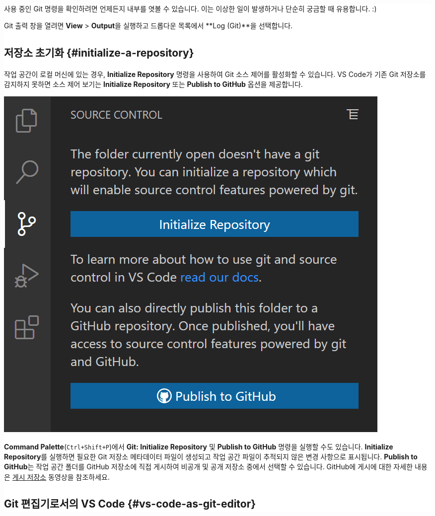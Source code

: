 사용 중인 Git 명령을 확인하려면 언제든지 내부를 엿볼 수 있습니다. 이는 이상한 일이 발생하거나 단순히 궁금할 때 유용합니다. :)

Git 출력 창을 열려면 **View** > **Output**을 실행하고 드롭다운 목록에서 **Log (Git)**을 선택합니다.

## 저장소 초기화 {#initialize-a-repository}

작업 공간이 로컬 머신에 있는 경우, **Initialize Repository** 명령을 사용하여 Git 소스 제어를 활성화할 수 있습니다. VS Code가 기존 Git 저장소를 감지하지 못하면 소스 제어 보기는 **Initialize Repository** 또는 **Publish to GitHub** 옵션을 제공합니다.

![Git 저장소 초기화](images/overview/initialize-repository.png)

**Command Palette**(`Ctrl+Shift+P`)에서 **Git: Initialize Repository** 및 **Publish to GitHub** 명령을 실행할 수도 있습니다. **Initialize Repository**를 실행하면 필요한 Git 저장소 메타데이터 파일이 생성되고 작업 공간 파일이 추적되지 않은 변경 사항으로 표시됩니다. **Publish to GitHub**는 작업 공간 폴더를 GitHub 저장소에 직접 게시하여 비공개 및 공개 저장소 중에서 선택할 수 있습니다. GitHub에 게시에 대한 자세한 내용은 [게시 저장소](https://www.youtube.com/watch?v=3BBvBwDW4CY) 동영상을 참조하세요.

## Git 편집기로서의 VS Code {#vs-code-as-git-editor}
